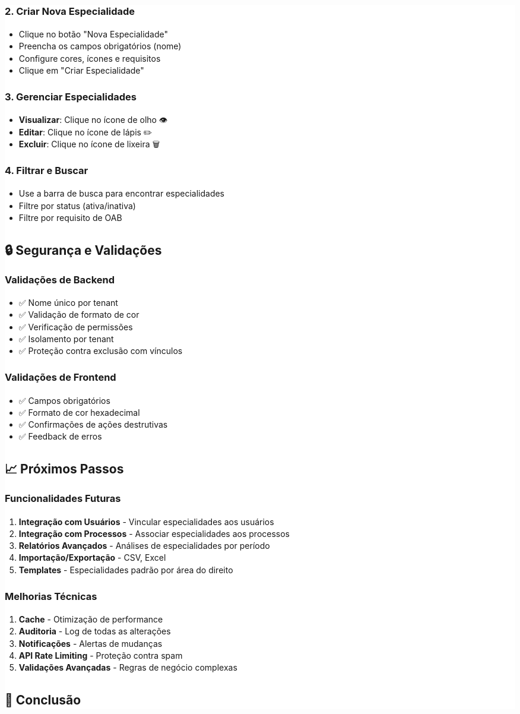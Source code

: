 ### **2. Criar Nova Especialidade**
- Clique no botão "Nova Especialidade"
- Preencha os campos obrigatórios (nome)
- Configure cores, ícones e requisitos
- Clique em "Criar Especialidade"

### **3. Gerenciar Especialidades**
- **Visualizar**: Clique no ícone de olho 👁️
- **Editar**: Clique no ícone de lápis ✏️
- **Excluir**: Clique no ícone de lixeira 🗑️

### **4. Filtrar e Buscar**
- Use a barra de busca para encontrar especialidades
- Filtre por status (ativa/inativa)
- Filtre por requisito de OAB

## 🔒 Segurança e Validações

### **Validações de Backend**
- ✅ Nome único por tenant
- ✅ Validação de formato de cor
- ✅ Verificação de permissões
- ✅ Isolamento por tenant
- ✅ Proteção contra exclusão com vínculos

### **Validações de Frontend**
- ✅ Campos obrigatórios
- ✅ Formato de cor hexadecimal
- ✅ Confirmações de ações destrutivas
- ✅ Feedback de erros

## 📈 Próximos Passos

### **Funcionalidades Futuras**
1. **Integração com Usuários** - Vincular especialidades aos usuários
2. **Integração com Processos** - Associar especialidades aos processos
3. **Relatórios Avançados** - Análises de especialidades por período
4. **Importação/Exportação** - CSV, Excel
5. **Templates** - Especialidades padrão por área do direito

### **Melhorias Técnicas**
1. **Cache** - Otimização de performance
2. **Auditoria** - Log de todas as alterações
3. **Notificações** - Alertas de mudanças
4. **API Rate Limiting** - Proteção contra spam
5. **Validações Avançadas** - Regras de negócio complexas

## 🎯 Conclusão
